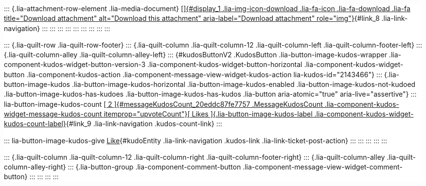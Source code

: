 ::: {.lia-attachment-row-element .lia-media-document}
[[]{#display_1 .lia-img-icon-download .lia-fa-icon .lia-fa-download
.lia-fa title="Download attachment" alt="Download this attachment"
aria-label="Download attachment"
role="img"}](/gxcuf89792/attachments/gxcuf89792/Microsoft365PnPBlog/31/1/yulia-matvienko-kgz9vsP5JCU-unsplash.jpg){#link_8
.lia-link-navigation}
:::
:::
:::
:::
:::
:::
:::
:::
:::

::: {.lia-quilt-row .lia-quilt-row-footer}
::: {.lia-quilt-column .lia-quilt-column-12 .lia-quilt-column-left .lia-quilt-column-footer-left}
::: {.lia-quilt-column-alley .lia-quilt-column-alley-left}
::: {#kudosButtonV2 .KudosButton .lia-button-image-kudos-wrapper .lia-component-kudos-widget-button-version-3 .lia-component-kudos-widget-button-horizontal .lia-component-kudos-widget-button .lia-component-kudos-action .lia-component-message-view-widget-kudos-action lia-kudos-id="2143466"}
::: {.lia-button-image-kudos .lia-button-image-kudos-horizontal .lia-button-image-kudos-enabled .lia-button-image-kudos-not-kudoed .lia-button-image-kudos-has-kudoes .lia-button-image-kudos-has-kudos .lia-button aria-atomic="true" aria-live="assertive"}
::: lia-button-image-kudos-count
[[ 2 ]{#messageKudosCount_20eddc87fe7757 .MessageKudosCount
.lia-component-kudos-widget-message-kudos-count itemprop="upvoteCount"}[
Likes ]{.lia-button-image-kudos-label
.lia-component-kudos-widget-kudos-count-label}](/t5/kudos/messagepage/board-id/Microsoft365PnPBlog/message-id/31/tab/all-users "Click here to see who gave likes to this post."){#link_9
.lia-link-navigation .kudos-count-link}
:::

::: lia-button-image-kudos-give
[Like](https://techcommunity.microsoft.com/t5/blogs/v2/blogarticlepage.kudosbuttonv2.kudoentity:kudoentity/kudosable-gid/2143466?t:ac=blog-id/Microsoft365PnPBlog/article-id/31&t:cp=kudos/contributions/tapletcontributionspage "Click here to give likes to this post."){#kudoEntity
.lia-link-navigation .kudos-link .lia-link-ticket-post-action}
:::
:::
:::
:::
:::

::: {.lia-quilt-column .lia-quilt-column-12 .lia-quilt-column-right .lia-quilt-column-footer-right}
::: {.lia-quilt-column-alley .lia-quilt-column-alley-right}
::: {.lia-button-group .lia-component-comment-button .lia-component-message-view-widget-comment-button}
:::
:::
:::
:::
